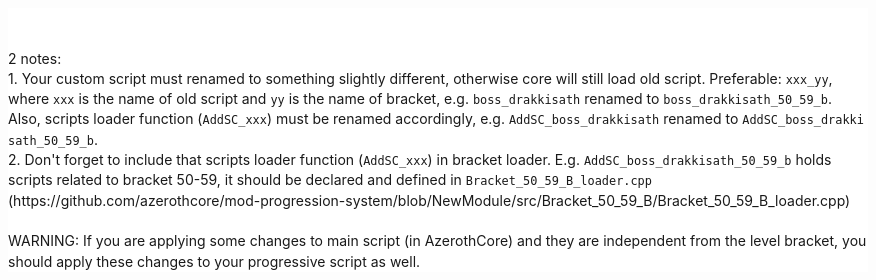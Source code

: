 </br>
</br>
2 notes:
</br>
1. Your custom script must renamed to something slightly different, otherwise core will still load old script. Preferable: <code>xxx_yy</code>, where <code>xxx</code> is the name of old script and <code>yy</code> is the name of bracket, e.g. <code>boss_drakkisath</code> renamed to <code>boss_drakkisath_50_59_b</code>. Also, scripts loader function (<code>AddSC_xxx</code>) must be renamed accordingly, e.g. <code>AddSC_boss_drakkisath</code> renamed to <code>AddSC_boss_drakkisath_50_59_b</code>.
</br>
2. Don't forget to include that scripts loader function (<code>AddSC_xxx</code>) in bracket loader. E.g. <code>AddSC_boss_drakkisath_50_59_b</code> holds scripts related to bracket 50-59, it should be declared and defined in <code>Bracket_50_59_B_loader.cpp</code> (https://github.com/azerothcore/mod-progression-system/blob/NewModule/src/Bracket_50_59_B/Bracket_50_59_B_loader.cpp)

</br>
</br>
WARNING: If you are applying some changes to main script (in AzerothCore) and they are independent from the level bracket, you should apply these changes to your progressive script as well.
